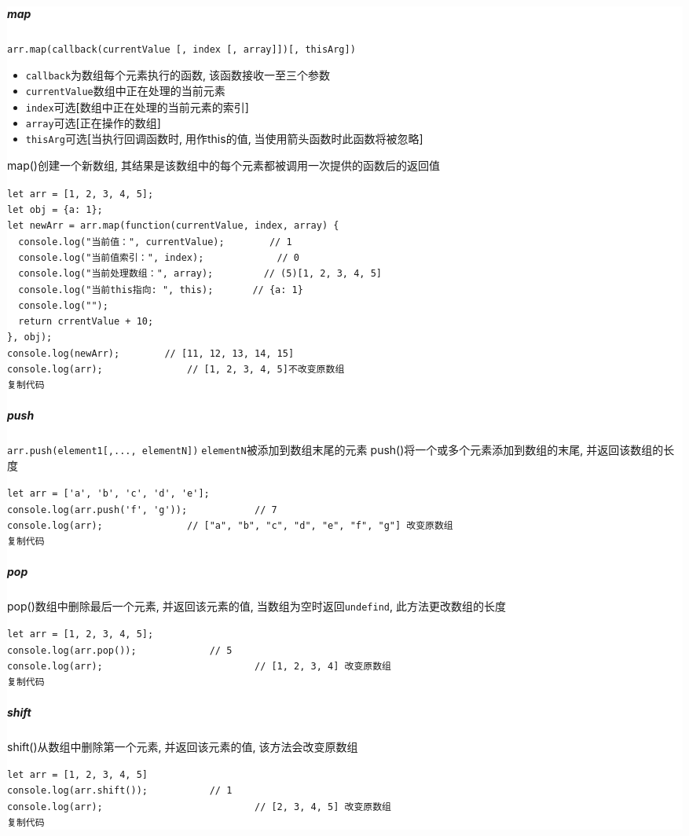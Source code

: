 ##### map

`arr.map(callback(currentValue [, index [, array]])[, thisArg])`

*   `callback`为数组每个元素执行的函数, 该函数接收一至三个参数
*   `currentValue`数组中正在处理的当前元素
*   `index`可选[数组中正在处理的当前元素的索引]
*   `array`可选[正在操作的数组]
*   `thisArg`可选[当执行回调函数时, 用作this的值, 当使用箭头函数时此函数将被忽略]

map()创建一个新数组, 其结果是该数组中的每个元素都被调用一次提供的函数后的返回值

```
let arr = [1, 2, 3, 4, 5];
let obj = {a: 1};
let newArr = arr.map(function(currentValue, index, array) {
  console.log("当前值：", currentValue);		// 1
  console.log("当前值索引：", index);				// 0
  console.log("当前处理数组：", array);		 // (5)[1, 2, 3, 4, 5]
  console.log("当前this指向: ", this);		 // {a: 1}
  console.log("");
  return crrentValue + 10;
}, obj);
console.log(newArr);		// [11, 12, 13, 14, 15]
console.log(arr);				// [1, 2, 3, 4, 5]不改变原数组
复制代码
```

##### push

`arr.push(element1[,..., elementN])` `elementN`被添加到数组末尾的元素 push()将一个或多个元素添加到数组的末尾, 并返回该数组的长度

```
let arr = ['a', 'b', 'c', 'd', 'e'];
console.log(arr.push('f', 'g'));			// 7
console.log(arr);				// ["a", "b", "c", "d", "e", "f", "g"] 改变原数组
复制代码
```

##### pop

pop()数组中删除最后一个元素, 并返回该元素的值, 当数组为空时返回`undefind`, 此方法更改数组的长度

```
let arr = [1, 2, 3, 4, 5];
console.log(arr.pop());				// 5
console.log(arr);							// [1, 2, 3, 4] 改变原数组
复制代码
```

##### shift

shift()从数组中删除第一个元素, 并返回该元素的值, 该方法会改变原数组

```
let arr = [1, 2, 3, 4, 5]
console.log(arr.shift());			// 1
console.log(arr);							// [2, 3, 4, 5] 改变原数组
复制代码
```
